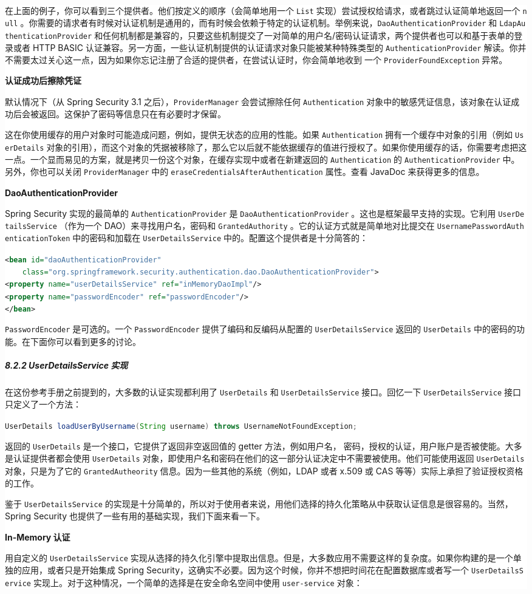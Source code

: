 在上面的例子，你可以看到三个提供者。他们按定义的顺序（会简单地用一个 `List` 实现）尝试授权给请求，或者跳过认证简单地返回一个 `null` 。你需要的请求者有时候对认证机制是通用的，而有时候会依赖于特定的认证机制。举例来说，`DaoAuthenticationProvider` 和 `LdapAuthenticationProvider` 和任何机制都是兼容的，只要这些机制提交了一对简单的用户名/密码认证请求，两个提供者也可以和基于表单的登录或者 HTTP BASIC 认证兼容。另一方面，一些认证机制提供的认证请求对象只能被某种特殊类型的 `AuthenticationProvider` 解读。你并不需要太过关心这一点，因为如果你忘记注册了合适的提供者，在尝试认证时，你会简单地收到 一个 `ProviderFoundException` 异常。



**认证成功后擦除凭证**

默认情况下（从 Spring Security 3.1 之后），`ProviderManager` 会尝试擦除任何 `Authentication` 对象中的敏感凭证信息，该对象在认证成功后会被返回。这保护了密码等信息只在有必要时才保留。

这在你使用缓存的用户对象时可能造成问题，例如，提供无状态的应用的性能。如果 `Authentication` 拥有一个缓存中对象的引用（例如 `UserDetails` 对象的引用），而这个对象的凭据被移除了，那么它以后就不能依据缓存的值进行授权了。如果你使用缓存的话，你需要考虑把这一点。一个显而易见的方案，就是拷贝一份这个对象，在缓存实现中或者在新建返回的 `Authentication` 的 `AuthenticationProvider` 中。另外，你也可以关闭 `ProviderManager` 中的 `eraseCredentialsAfterAuthentication` 属性。查看 JavaDoc 来获得更多的信息。



**DaoAuthenticationProvider**

Spring Security 实现的最简单的 `AuthenticationProvider` 是 `DaoAuthenticationProvider` 。这也是框架最早支持的实现。它利用 `UserDetailsService` （作为一个 DAO）来寻找用户名，密码和 `GrantedAuthority` 。它的认证方式就是简单地对比提交在 `UsernamePasswordAuthenticationToken` 中的密码和加载在 `UserDetailsService` 中的。配置这个提供者是十分简答的：

```xml
<bean id="daoAuthenticationProvider"
    class="org.springframework.security.authentication.dao.DaoAuthenticationProvider">
<property name="userDetailsService" ref="inMemoryDaoImpl"/>
<property name="passwordEncoder" ref="passwordEncoder"/>
</bean>
```

`PasswordEncoder` 是可选的。一个 `PasswordEncoder` 提供了编码和反编码从配置的 `UserDetailsService` 返回的 `UserDetails` 中的密码的功能。在下面你可以看到更多的讨论。



##### 8.2.2 UserDetailsService 实现

在这份参考手册之前提到的，大多数的认证实现都利用了 `UserDetails` 和 `UserDetailsService` 接口。回忆一下 `UserDetailsService` 接口只定义了一个方法：

```java
UserDetails loadUserByUsername(String username) throws UsernameNotFoundException;
```

返回的 `UserDetails` 是一个接口，它提供了返回非空返回值的 getter 方法，例如用户名， 密码，授权的认证，用户账户是否被使能。大多是认证提供者都会使用 `UserDetails` 对象，即使用户名和密码在他们的这一部分认证决定中不需要被使用。他们可能使用返回 `UserDetails` 对象，只是为了它的 `GrantedAutheority` 信息。因为一些其他的系统（例如，LDAP 或者 x.509 或 CAS 等等）实际上承担了验证授权资格的工作。

鉴于 `UserDetailsService` 的实现是十分简单的，所以对于使用者来说，用他们选择的持久化策略从中获取认证信息是很容易的。当然，Spring Security 也提供了一些有用的基础实现，我们下面来看一下。



**In-Memory 认证**

用自定义的 `UserDetailsService` 实现从选择的持久化引擎中提取出信息。但是，大多数应用不需要这样的复杂度。如果你构建的是一个单独的应用，或者只是开始集成 Spring Security，这确实不必要。因为这个时候，你并不想把时间花在配置数据库或者写一个 `UserDetailsService` 实现上。对于这种情况，一个简单的选择是在安全命名空间中使用 `user-service` 对象：
